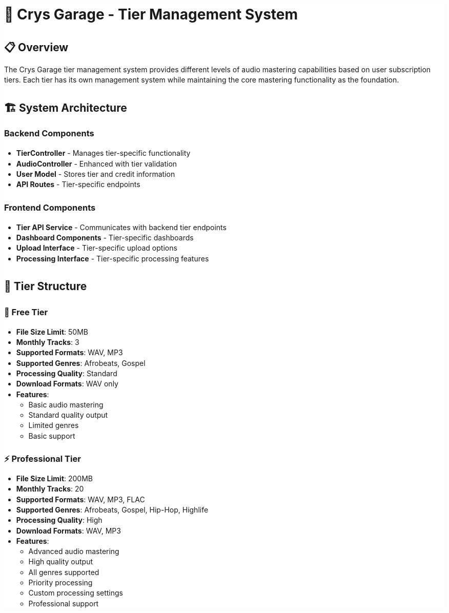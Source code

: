 # 🎵 Crys Garage - Tier Management System

## 📋 **Overview**

The Crys Garage tier management system provides different levels of audio mastering capabilities based on user subscription tiers. Each tier has its own management system while maintaining the core mastering functionality as the foundation.

## 🏗️ **System Architecture**

### **Backend Components**

- **TierController** - Manages tier-specific functionality
- **AudioController** - Enhanced with tier validation
- **User Model** - Stores tier and credit information
- **API Routes** - Tier-specific endpoints

### **Frontend Components**

- **Tier API Service** - Communicates with backend tier endpoints
- **Dashboard Components** - Tier-specific dashboards
- **Upload Interface** - Tier-specific upload options
- **Processing Interface** - Tier-specific processing features

## 🎯 **Tier Structure**

### **🎵 Free Tier**

- **File Size Limit**: 50MB
- **Monthly Tracks**: 3
- **Supported Formats**: WAV, MP3
- **Supported Genres**: Afrobeats, Gospel
- **Processing Quality**: Standard
- **Download Formats**: WAV only
- **Features**:
  - Basic audio mastering
  - Standard quality output
  - Limited genres
  - Basic support

### **⚡ Professional Tier**

- **File Size Limit**: 200MB
- **Monthly Tracks**: 20
- **Supported Formats**: WAV, MP3, FLAC
- **Supported Genres**: Afrobeats, Gospel, Hip-Hop, Highlife
- **Processing Quality**: High
- **Download Formats**: WAV, MP3
- **Features**:
  - Advanced audio mastering
  - High quality output
  - All genres supported
  - Priority processing
  - Custom processing settings
  - Professional support
